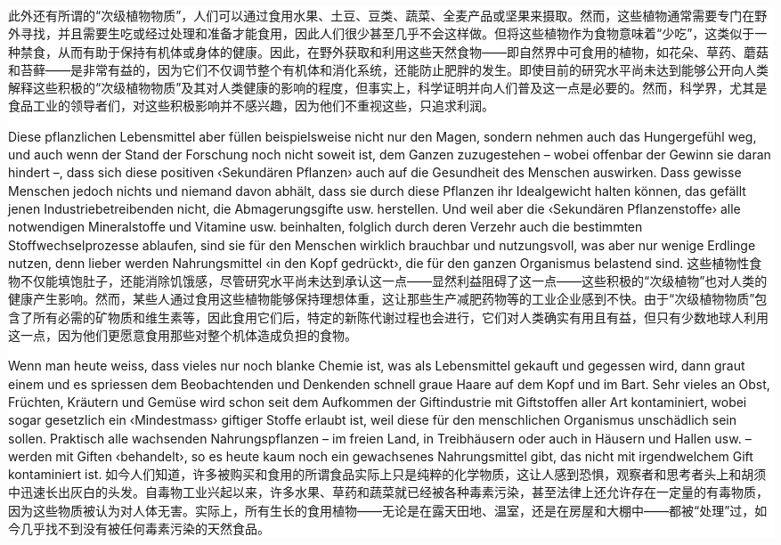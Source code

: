 此外还有所谓的“次级植物物质”，人们可以通过食用水果、土豆、豆类、蔬菜、全麦产品或坚果来摄取。然而，这些植物通常需要专门在野外寻找，并且需要生吃或经过处理和准备才能食用，因此人们很少甚至几乎不会这样做。但将这些植物作为食物意味着“少吃”，这类似于一种禁食，从而有助于保持有机体或身体的健康。因此，在野外获取和利用这些天然食物——即自然界中可食用的植物，如花朵、草药、蘑菇和苔藓——是非常有益的，因为它们不仅调节整个有机体和消化系统，还能防止肥胖的发生。即使目前的研究水平尚未达到能够公开向人类解释这些积极的“次级植物物质”及其对人类健康的影响的程度，但事实上，科学证明并向人们普及这一点是必要的。然而，科学界，尤其是食品工业的领导者们，对这些积极影响并不感兴趣，因为他们不重视这些，只追求利润。

Diese pflanzlichen Lebensmittel aber füllen beispielsweise nicht nur den Magen, sondern nehmen auch das Hungergefühl weg, und auch wenn der Stand der Forschung noch nicht soweit ist, dem Ganzen zuzugestehen – wobei offenbar der Gewinn sie daran hindert –, dass sich diese positiven ‹Sekundären Pflanzen› auch auf die Gesundheit des Menschen auswirken. Dass gewisse Menschen jedoch nichts und niemand davon abhält, dass sie durch diese Pflanzen ihr Idealgewicht halten können, das gefällt jenen Industriebetreibenden nicht, die Abmagerungsgifte usw. herstellen. Und weil aber die ‹Sekundären Pflanzenstoffe› alle notwendigen Mineralstoffe und Vitamine usw. beinhalten, folglich durch deren Verzehr auch die bestimmten Stoffwechselprozesse ablaufen, sind sie für den Menschen wirklich brauchbar und nutzungsvoll, was aber nur wenige Erdlinge nutzen, denn lieber werden Nahrungsmittel ‹in den Kopf gedrückt›, die für den ganzen Organismus belastend sind.
这些植物性食物不仅能填饱肚子，还能消除饥饿感，尽管研究水平尚未达到承认这一点——显然利益阻碍了这一点——这些积极的“次级植物”也对人类的健康产生影响。然而，某些人通过食用这些植物能够保持理想体重，这让那些生产减肥药物等的工业企业感到不快。由于“次级植物物质”包含了所有必需的矿物质和维生素等，因此食用它们后，特定的新陈代谢过程也会进行，它们对人类确实有用且有益，但只有少数地球人利用这一点，因为他们更愿意食用那些对整个机体造成负担的食物。

Wenn man heute weiss, dass vieles nur noch blanke Chemie ist, was als Lebensmittel gekauft und gegessen wird, dann graut einem und es spriessen dem Beobachtenden und Denkenden schnell graue Haare auf dem Kopf und im Bart. Sehr vieles an Obst, Früchten, Kräutern und Gemüse wird schon seit dem Aufkommen der Giftindustrie mit Giftstoffen aller Art kontaminiert, wobei sogar gesetzlich ein ‹Mindestmass› giftiger Stoffe erlaubt ist, weil diese für den menschlichen Organismus unschädlich sein sollen. Praktisch alle wachsenden Nahrungspflanzen – im freien Land, in Treibhäusern oder auch in Häusern und Hallen usw. – werden mit Giften ‹behandelt›, so es heute kaum noch ein gewachsenes Nahrungsmittel gibt, das nicht mit irgendwelchem Gift kontaminiert ist.
如今人们知道，许多被购买和食用的所谓食品实际上只是纯粹的化学物质，这让人感到恐惧，观察者和思考者头上和胡须中迅速长出灰白的头发。自毒物工业兴起以来，许多水果、草药和蔬菜就已经被各种毒素污染，甚至法律上还允许存在一定量的有毒物质，因为这些物质被认为对人体无害。实际上，所有生长的食用植物——无论是在露天田地、温室，还是在房屋和大棚中——都被“处理”过，如今几乎找不到没有被任何毒素污染的天然食品。

